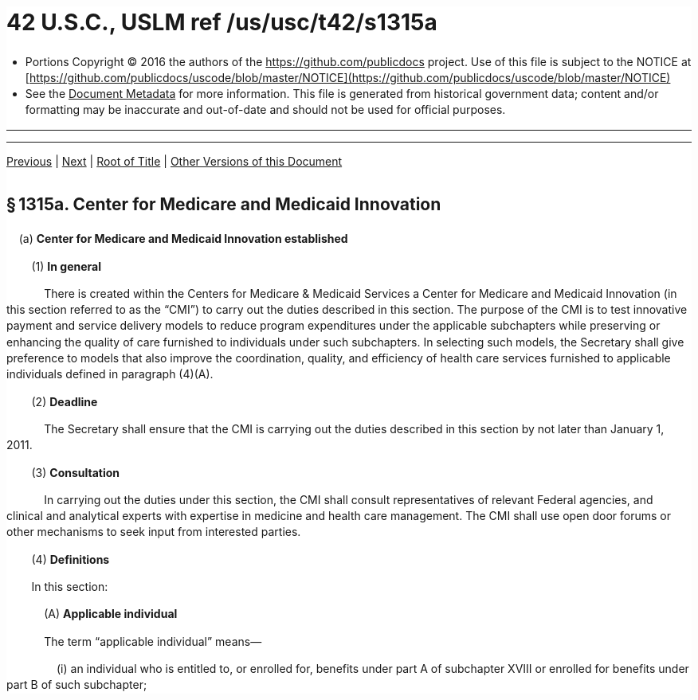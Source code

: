 ---
---

# 42 U.S.C., USLM ref /us/usc/t42/s1315a

* Portions Copyright © 2016 the authors of the https://github.com/publicdocs project.
  Use of this file is subject to the NOTICE at [https://github.com/publicdocs/uscode/blob/master/NOTICE](https://github.com/publicdocs/uscode/blob/master/NOTICE)
* See the [Document Metadata](././../../../../../..//README.md) for more information.
  This file is generated from historical government data; content and/or formatting may be inaccurate and out-of-date and should not be used for official purposes.

----------
----------

[Previous](./../../../../../..//us/usc/t42/ch7/schXI/ptA/m__us_usc_t42_s1315.md) | [Next](./../../../../../..//us/usc/t42/ch7/schXI/ptA/m__us_usc_t42_s1315b.md) | [Root of Title](./../../../../../../) | [Other Versions of this Document](https://publicdocs.github.io/go/links?ns=uslm&ref=%2Fus%2Fusc%2Ft42%2Fs1315a)

## § 1315a. Center for Medicare and Medicaid Innovation

    (a) __Center for Medicare and Medicaid Innovation established__ 

        (1) __In general__ 

            There is created within the Centers for Medicare & Medicaid Services a Center for Medicare and Medicaid Innovation (in this section referred to as the “CMI”) to carry out the duties described in this section. The purpose of the CMI is to test innovative payment and service delivery models to reduce program expenditures under the applicable subchapters while preserving or enhancing the quality of care furnished to individuals under such subchapters. In selecting such models, the Secretary shall give preference to models that also improve the coordination, quality, and efficiency of health care services furnished to applicable individuals defined in paragraph (4)(A).

        (2) __Deadline__ 

            The Secretary shall ensure that the CMI is carrying out the duties described in this section by not later than January 1, 2011.

        (3) __Consultation__ 

            In carrying out the duties under this section, the CMI shall consult representatives of relevant Federal agencies, and clinical and analytical experts with expertise in medicine and health care management. The CMI shall use open door forums or other mechanisms to seek input from interested parties.

        (4) __Definitions__ 

        In this section:

            (A) __Applicable individual__ 

            The term “applicable individual” means—

                (i) an individual who is entitled to, or enrolled for, benefits under part A of subchapter XVIII or enrolled for benefits under part B of such subchapter;
